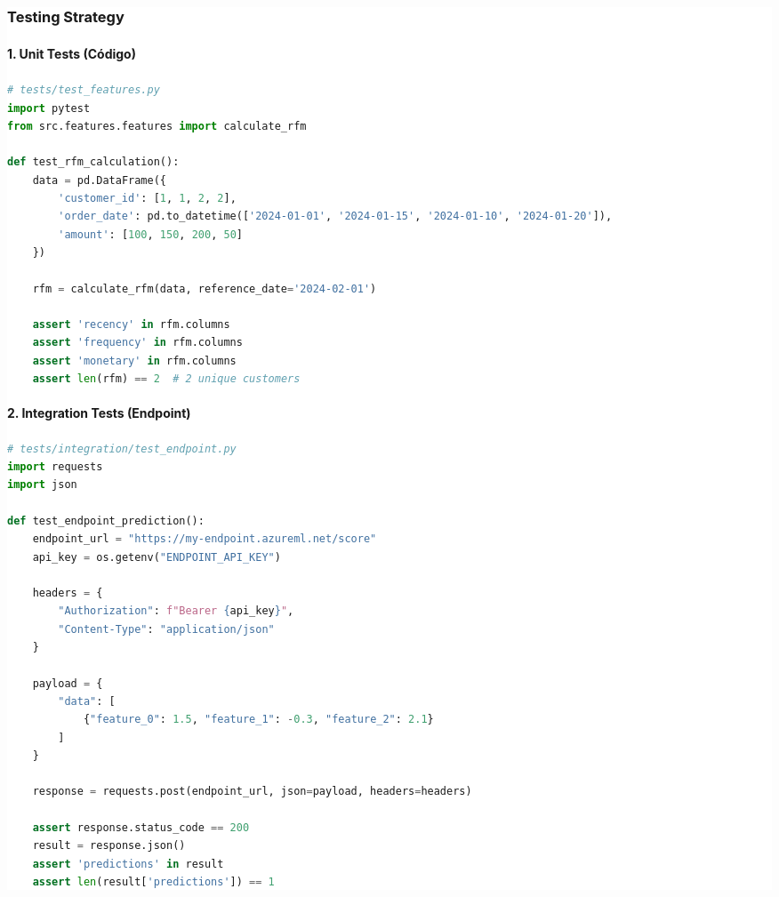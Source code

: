 ### Testing Strategy

#### 1. Unit Tests (Código)

```python
# tests/test_features.py
import pytest
from src.features.features import calculate_rfm

def test_rfm_calculation():
    data = pd.DataFrame({
        'customer_id': [1, 1, 2, 2],
        'order_date': pd.to_datetime(['2024-01-01', '2024-01-15', '2024-01-10', '2024-01-20']),
        'amount': [100, 150, 200, 50]
    })
    
    rfm = calculate_rfm(data, reference_date='2024-02-01')
    
    assert 'recency' in rfm.columns
    assert 'frequency' in rfm.columns
    assert 'monetary' in rfm.columns
    assert len(rfm) == 2  # 2 unique customers
```

#### 2. Integration Tests (Endpoint)

```python
# tests/integration/test_endpoint.py
import requests
import json

def test_endpoint_prediction():
    endpoint_url = "https://my-endpoint.azureml.net/score"
    api_key = os.getenv("ENDPOINT_API_KEY")
    
    headers = {
        "Authorization": f"Bearer {api_key}",
        "Content-Type": "application/json"
    }
    
    payload = {
        "data": [
            {"feature_0": 1.5, "feature_1": -0.3, "feature_2": 2.1}
        ]
    }
    
    response = requests.post(endpoint_url, json=payload, headers=headers)
    
    assert response.status_code == 200
    result = response.json()
    assert 'predictions' in result
    assert len(result['predictions']) == 1
```
